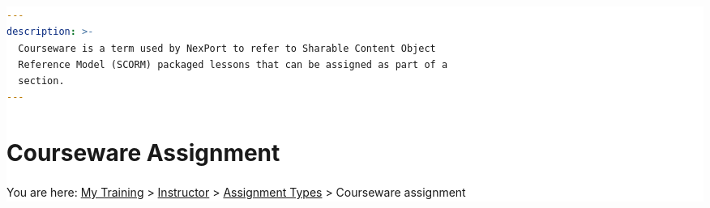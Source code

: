 ```yaml
---
description: >-
  Courseware is a term used by NexPort to refer to Sharable Content Object
  Reference Model (SCORM) packaged lessons that can be assigned as part of a
  section.
---
```


# Courseware Assignment

You are here: [My Training](../../../) > [Instructor](../../) > [Assignment Types](./) > Courseware assignment
